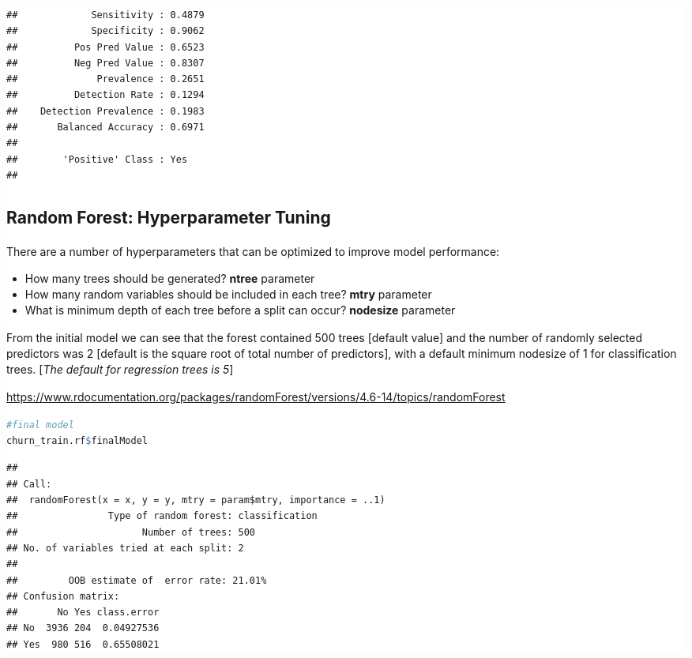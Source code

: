 ```
##             Sensitivity : 0.4879          
##             Specificity : 0.9062          
##          Pos Pred Value : 0.6523          
##          Neg Pred Value : 0.8307          
##              Prevalence : 0.2651          
##          Detection Rate : 0.1294          
##    Detection Prevalence : 0.1983          
##       Balanced Accuracy : 0.6971          
##                                           
##        'Positive' Class : Yes             
## 
```









## Random Forest: Hyperparameter Tuning

There are a number of hyperparameters that can be optimized to improve model performance: 

* How many trees should be generated? **ntree** parameter
* How many random variables should be included in each tree? **mtry** parameter
* What is minimum depth of each tree before a split can occur? **nodesize** parameter


From the initial model we can see that the forest contained 500 trees [default value] and the number of randomly selected predictors was 2 [default is the square root of total number of predictors], with a default minimum nodesize of 1 for classification trees. [*The default for regression trees is 5*]

https://www.rdocumentation.org/packages/randomForest/versions/4.6-14/topics/randomForest



```r
#final model
churn_train.rf$finalModel
```

```
## 
## Call:
##  randomForest(x = x, y = y, mtry = param$mtry, importance = ..1) 
##                Type of random forest: classification
##                      Number of trees: 500
## No. of variables tried at each split: 2
## 
##         OOB estimate of  error rate: 21.01%
## Confusion matrix:
##       No Yes class.error
## No  3936 204  0.04927536
## Yes  980 516  0.65508021
```

